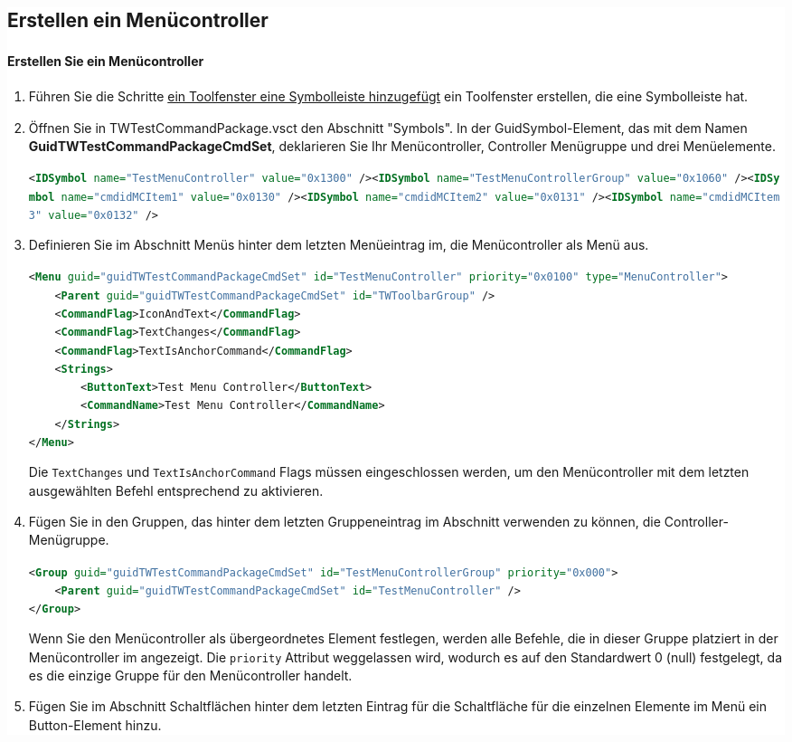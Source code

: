 ## <a name="creating-a-menu-controller"></a>Erstellen ein Menücontroller  
  
#### <a name="to-create-a-menu-controller"></a>Erstellen Sie ein Menücontroller  
  
1. Führen Sie die Schritte [ein Toolfenster eine Symbolleiste hinzugefügt](../extensibility/adding-a-toolbar-to-a-tool-window.md) ein Toolfenster erstellen, die eine Symbolleiste hat.  
  
2. Öffnen Sie in TWTestCommandPackage.vsct den Abschnitt "Symbols". In der GuidSymbol-Element, das mit dem Namen **GuidTWTestCommandPackageCmdSet**, deklarieren Sie Ihr Menücontroller, Controller Menügruppe und drei Menüelemente.  
  
   ```xml  
   <IDSymbol name="TestMenuController" value="0x1300" /><IDSymbol name="TestMenuControllerGroup" value="0x1060" /><IDSymbol name="cmdidMCItem1" value="0x0130" /><IDSymbol name="cmdidMCItem2" value="0x0131" /><IDSymbol name="cmdidMCItem3" value="0x0132" />  
   ```  
  
3. Definieren Sie im Abschnitt Menüs hinter dem letzten Menüeintrag im, die Menücontroller als Menü aus.  
  
   ```xml  
   <Menu guid="guidTWTestCommandPackageCmdSet" id="TestMenuController" priority="0x0100" type="MenuController">  
       <Parent guid="guidTWTestCommandPackageCmdSet" id="TWToolbarGroup" />  
       <CommandFlag>IconAndText</CommandFlag>  
       <CommandFlag>TextChanges</CommandFlag>  
       <CommandFlag>TextIsAnchorCommand</CommandFlag>  
       <Strings>  
           <ButtonText>Test Menu Controller</ButtonText>  
           <CommandName>Test Menu Controller</CommandName>  
       </Strings>  
   </Menu>  
   ```  
  
    Die `TextChanges` und `TextIsAnchorCommand` Flags müssen eingeschlossen werden, um den Menücontroller mit dem letzten ausgewählten Befehl entsprechend zu aktivieren.  
  
4. Fügen Sie in den Gruppen, das hinter dem letzten Gruppeneintrag im Abschnitt verwenden zu können, die Controller-Menügruppe.  
  
   ```xml  
   <Group guid="guidTWTestCommandPackageCmdSet" id="TestMenuControllerGroup" priority="0x000">  
       <Parent guid="guidTWTestCommandPackageCmdSet" id="TestMenuController" />  
   </Group>  
   ```  
  
    Wenn Sie den Menücontroller als übergeordnetes Element festlegen, werden alle Befehle, die in dieser Gruppe platziert in der Menücontroller im angezeigt. Die `priority` Attribut weggelassen wird, wodurch es auf den Standardwert 0 (null) festgelegt, da es die einzige Gruppe für den Menücontroller handelt.  
  
5. Fügen Sie im Abschnitt Schaltflächen hinter dem letzten Eintrag für die Schaltfläche für die einzelnen Elemente im Menü ein Button-Element hinzu.  
  